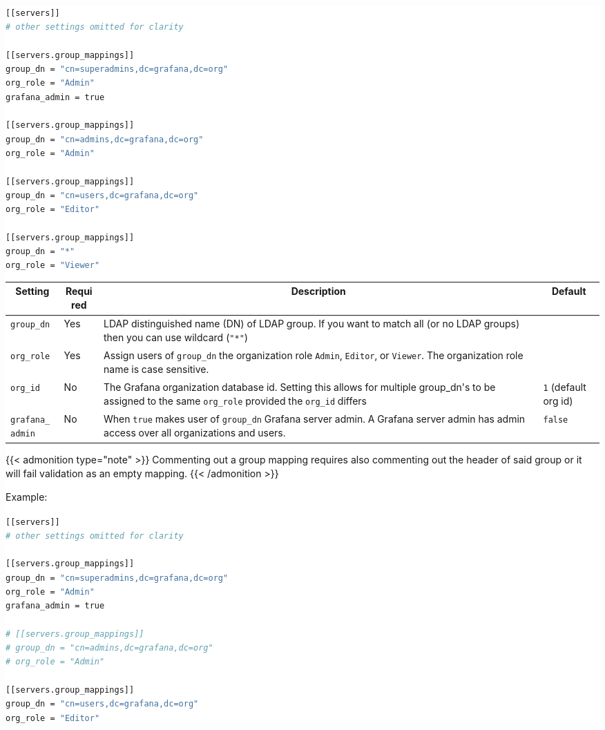 ```bash
[[servers]]
# other settings omitted for clarity

[[servers.group_mappings]]
group_dn = "cn=superadmins,dc=grafana,dc=org"
org_role = "Admin"
grafana_admin = true

[[servers.group_mappings]]
group_dn = "cn=admins,dc=grafana,dc=org"
org_role = "Admin"

[[servers.group_mappings]]
group_dn = "cn=users,dc=grafana,dc=org"
org_role = "Editor"

[[servers.group_mappings]]
group_dn = "*"
org_role = "Viewer"
```

| Setting         | Required | Description                                                                                                                                           | Default              |
| --------------- | -------- | ----------------------------------------------------------------------------------------------------------------------------------------------------- | -------------------- |
| `group_dn`      | Yes      | LDAP distinguished name (DN) of LDAP group. If you want to match all (or no LDAP groups) then you can use wildcard (`"*"`)                            |
| `org_role`      | Yes      | Assign users of `group_dn` the organization role `Admin`, `Editor`, or `Viewer`. The organization role name is case sensitive.                        |
| `org_id`        | No       | The Grafana organization database id. Setting this allows for multiple group_dn's to be assigned to the same `org_role` provided the `org_id` differs | `1` (default org id) |
| `grafana_admin` | No       | When `true` makes user of `group_dn` Grafana server admin. A Grafana server admin has admin access over all organizations and users.                  | `false`              |

{{< admonition type="note" >}}
Commenting out a group mapping requires also commenting out the header of
said group or it will fail validation as an empty mapping.
{{< /admonition >}}

Example:

```bash
[[servers]]
# other settings omitted for clarity

[[servers.group_mappings]]
group_dn = "cn=superadmins,dc=grafana,dc=org"
org_role = "Admin"
grafana_admin = true

# [[servers.group_mappings]]
# group_dn = "cn=admins,dc=grafana,dc=org"
# org_role = "Admin"

[[servers.group_mappings]]
group_dn = "cn=users,dc=grafana,dc=org"
org_role = "Editor"
```
